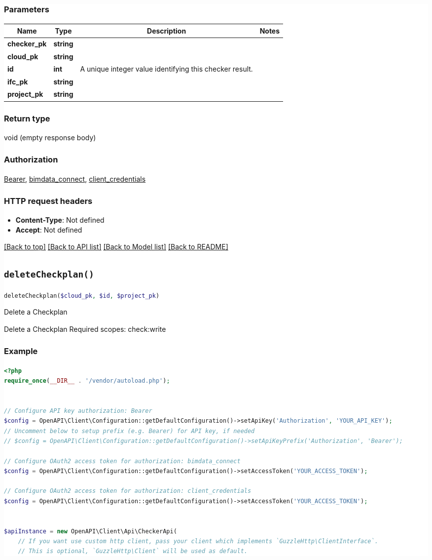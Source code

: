 
### Parameters

Name | Type | Description  | Notes
------------- | ------------- | ------------- | -------------
 **checker_pk** | **string**|  |
 **cloud_pk** | **string**|  |
 **id** | **int**| A unique integer value identifying this checker result. |
 **ifc_pk** | **string**|  |
 **project_pk** | **string**|  |

### Return type

void (empty response body)

### Authorization

[Bearer](../../README.md#Bearer), [bimdata_connect](../../README.md#bimdata_connect), [client_credentials](../../README.md#client_credentials)

### HTTP request headers

- **Content-Type**: Not defined
- **Accept**: Not defined

[[Back to top]](#) [[Back to API list]](../../README.md#endpoints)
[[Back to Model list]](../../README.md#models)
[[Back to README]](../../README.md)

## `deleteCheckplan()`

```php
deleteCheckplan($cloud_pk, $id, $project_pk)
```

Delete a Checkplan

Delete a Checkplan Required scopes: check:write

### Example

```php
<?php
require_once(__DIR__ . '/vendor/autoload.php');


// Configure API key authorization: Bearer
$config = OpenAPI\Client\Configuration::getDefaultConfiguration()->setApiKey('Authorization', 'YOUR_API_KEY');
// Uncomment below to setup prefix (e.g. Bearer) for API key, if needed
// $config = OpenAPI\Client\Configuration::getDefaultConfiguration()->setApiKeyPrefix('Authorization', 'Bearer');

// Configure OAuth2 access token for authorization: bimdata_connect
$config = OpenAPI\Client\Configuration::getDefaultConfiguration()->setAccessToken('YOUR_ACCESS_TOKEN');

// Configure OAuth2 access token for authorization: client_credentials
$config = OpenAPI\Client\Configuration::getDefaultConfiguration()->setAccessToken('YOUR_ACCESS_TOKEN');


$apiInstance = new OpenAPI\Client\Api\CheckerApi(
    // If you want use custom http client, pass your client which implements `GuzzleHttp\ClientInterface`.
    // This is optional, `GuzzleHttp\Client` will be used as default.
```